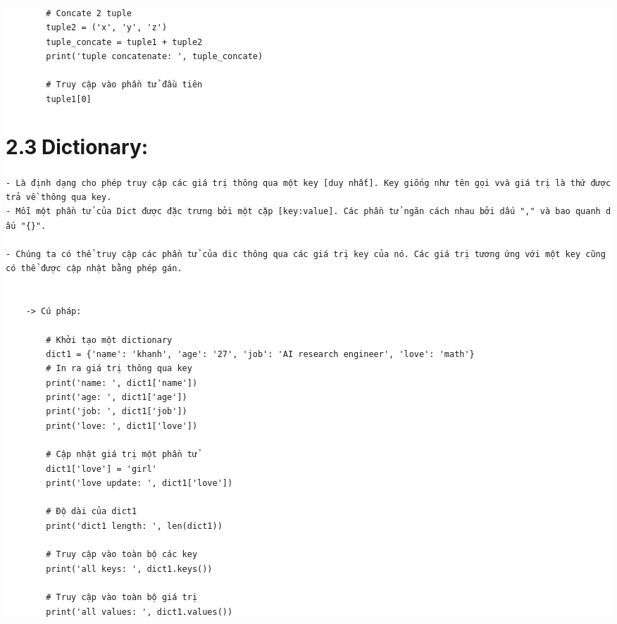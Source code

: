             # Concate 2 tuple
            tuple2 = ('x', 'y', 'z')
            tuple_concate = tuple1 + tuple2
            print('tuple concatenate: ', tuple_concate)

            # Truy cập vào phần tử đầu tiên
            tuple1[0]

# 2.3 Dictionary:

    - Là định dạng cho phép truy cập các giá trị thông qua một key [duy nhất]. Key giống như tên gọi vvà giá trị là thứ được trả về thông qua key.
    - Mỗi một phần tử của Dict được đặc trưng bởi một cặp [key:value]. Các phần tử ngăn cách nhau bởi dấu "," và bao quanh dấu "{}".

    - Chúng ta có thể truy cập các phần tử của dic thông qua các giá trị key của nó. Các giá trị tương ứng với một key cũng có thể được cập nhật bằng phép gán.


        -> Cú pháp:

            # Khởi tạo một dictionary
            dict1 = {'name': 'khanh', 'age': '27', 'job': 'AI research engineer', 'love': 'math'}
            # In ra giá trị thông qua key
            print('name: ', dict1['name'])
            print('age: ', dict1['age'])
            print('job: ', dict1['job'])
            print('love: ', dict1['love'])

            # Cập nhật giá trị một phần tử
            dict1['love'] = 'girl'
            print('love update: ', dict1['love'])

            # Độ dài của dict1
            print('dict1 length: ', len(dict1))

            # Truy cập vào toàn bộ các key
            print('all keys: ', dict1.keys())

            # Truy cập vào toàn bộ giá trị
            print('all values: ', dict1.values())

